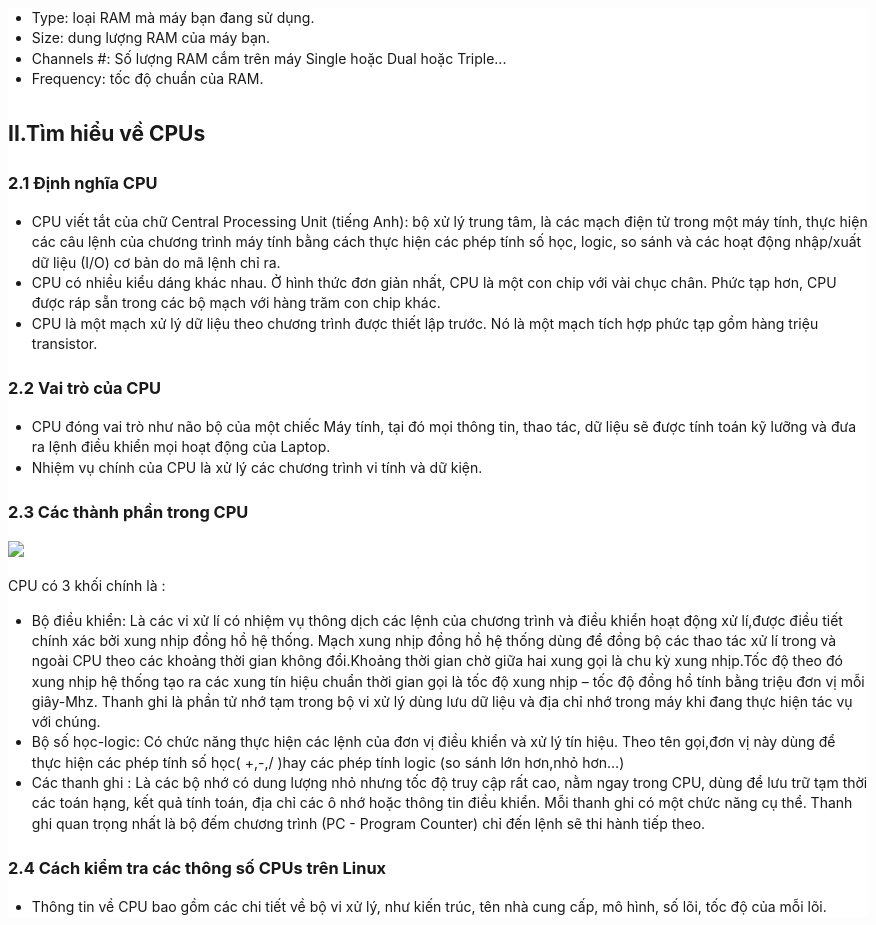 - Type: loại RAM mà máy bạn đang sử dụng.
- Size: dung lượng RAM của máy bạn.
- Channels #: Số lượng RAM cắm trên máy Single hoặc Dual hoặc Triple...
- Frequency: tốc độ chuẩn của RAM.

<a name=cpu></a>
## II.Tìm hiểu về CPUs

<a name=21></a>
### 2.1 Định nghĩa CPU
- CPU viết tắt của chữ Central Processing Unit (tiếng Anh): bộ xử lý trung tâm, là các mạch điện tử trong một máy tính, thực hiện các câu lệnh của chương trình máy tính bằng cách thực hiện các phép tính số học, logic, so sánh và các hoạt động nhập/xuất dữ liệu (I/O) cơ bản do mã lệnh chỉ ra.
- CPU có nhiều kiểu dáng khác nhau. Ở hình thức đơn giản nhất, CPU là một con chip với vài chục chân. Phức tạp hơn, CPU được ráp sẵn trong các bộ mạch với hàng trăm con chip khác.
- CPU là một mạch xử lý dữ liệu theo chương trình được thiết lập trước. Nó là một mạch tích hợp phức tạp gồm hàng triệu transistor.

<a name=22></a>
### 2.2 Vai trò của CPU
- CPU đóng vai trò như não bộ của một chiếc Máy tính, tại đó mọi thông tin, thao tác, dữ liệu sẽ được tính toán kỹ lưỡng và đưa ra lệnh điều khiển mọi hoạt động của Laptop.
- Nhiệm vụ chính của CPU là xử lý các chương trình vi tính và dữ kiện.

<a name=23></a>
### 2.3 Các thành phần trong CPU

<img src=http://i.imgur.com/Ovgra9N.jpg>

CPU có 3 khối chính là :
- Bộ điều khiển: Là các vi xử lí có nhiệm vụ thông dịch các lệnh của chương trình và điều khiển hoạt động xử lí,được điều tiết chính xác bởi xung nhịp đồng hồ hệ thống. Mạch xung nhịp đồng hồ hệ thống dùng để đồng bộ các thao tác xử lí trong và ngoài CPU theo các khoảng thời gian không đổi.Khoảng thời gian chờ giữa hai xung gọi là chu kỳ xung nhịp.Tốc độ theo đó xung nhịp hệ thống tạo ra các xung tín hiệu chuẩn thời gian gọi là tốc độ xung nhịp – tốc độ đồng hồ tính bằng triệu đơn vị mỗi giây-Mhz. Thanh ghi là phần tử nhớ tạm trong bộ vi xử lý dùng lưu dữ liệu và địa chỉ nhớ trong máy khi đang thực hiện tác vụ với chúng.
-  Bộ số học-logic: Có chức năng thực hiện các lệnh của đơn vị điều khiển và xử lý tín hiệu. Theo tên gọi,đơn vị này dùng để thực hiện các phép tính số học( +,-,/ )hay các phép tính logic (so sánh lớn hơn,nhỏ hơn…)
- Các thanh ghi : Là các bộ nhớ có dung lượng nhỏ nhưng tốc độ truy cập rất cao, nằm ngay trong CPU, dùng để lưu trữ tạm thời các toán hạng, kết quả tính toán, địa chỉ các ô nhớ hoặc thông tin điều khiển. Mỗi thanh ghi có một chức năng cụ thể. Thanh ghi quan trọng nhất là bộ đếm chương trình (PC - Program Counter) chỉ đến lệnh sẽ thi hành tiếp theo.

<a name=24></a>
### 2.4 Cách kiểm tra các thông số CPUs trên Linux
- Thông tin về CPU bao gồm các chi tiết về bộ vi xử lý, như kiến ​​trúc, tên nhà cung cấp, mô hình, số lõi, tốc độ của mỗi lõi.

